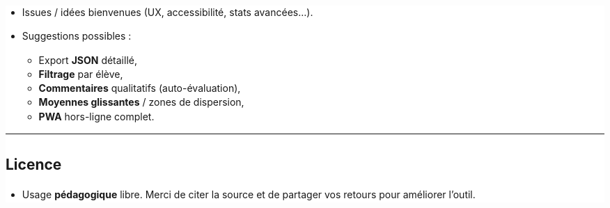 * Issues / idées bienvenues (UX, accessibilité, stats avancées…).
* Suggestions possibles :

  * Export **JSON** détaillé,
  * **Filtrage** par élève,
  * **Commentaires** qualitatifs (auto-évaluation),
  * **Moyennes glissantes** / zones de dispersion,
  * **PWA** hors-ligne complet.

---

## Licence

* Usage **pédagogique** libre. Merci de citer la source et de partager vos retours pour améliorer l’outil.
